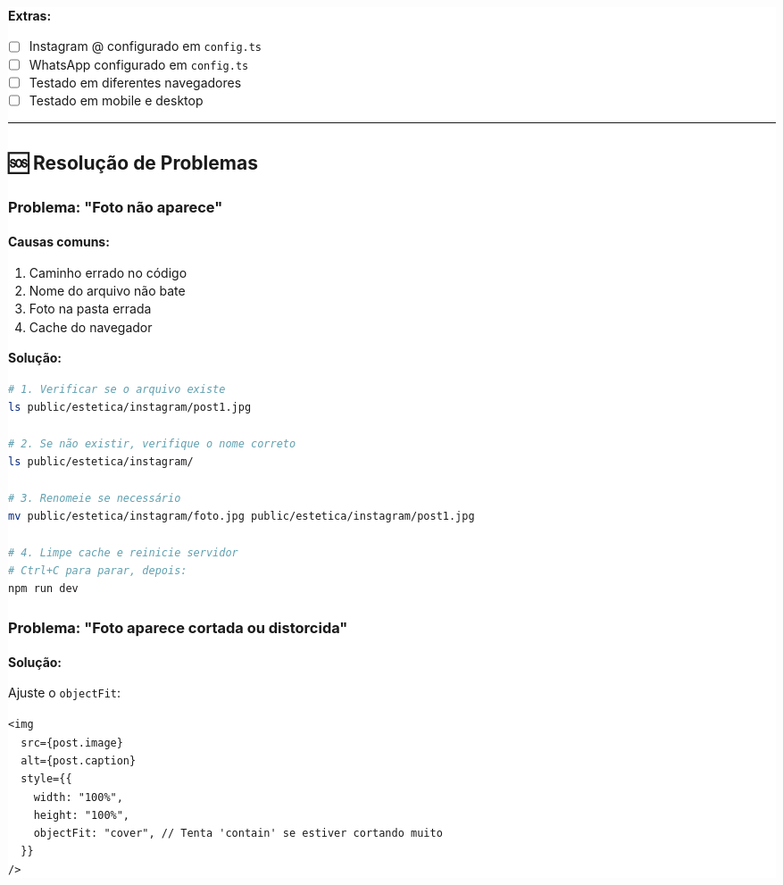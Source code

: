 **Extras:**

- [ ] Instagram @ configurado em `config.ts`
- [ ] WhatsApp configurado em `config.ts`
- [ ] Testado em diferentes navegadores
- [ ] Testado em mobile e desktop

---

## 🆘 Resolução de Problemas

### Problema: "Foto não aparece"

**Causas comuns:**

1. Caminho errado no código
2. Nome do arquivo não bate
3. Foto na pasta errada
4. Cache do navegador

**Solução:**

```bash
# 1. Verificar se o arquivo existe
ls public/estetica/instagram/post1.jpg

# 2. Se não existir, verifique o nome correto
ls public/estetica/instagram/

# 3. Renomeie se necessário
mv public/estetica/instagram/foto.jpg public/estetica/instagram/post1.jpg

# 4. Limpe cache e reinicie servidor
# Ctrl+C para parar, depois:
npm run dev
```

### Problema: "Foto aparece cortada ou distorcida"

**Solução:**

Ajuste o `objectFit`:

```tsx
<img
  src={post.image}
  alt={post.caption}
  style={{
    width: "100%",
    height: "100%",
    objectFit: "cover", // Tenta 'contain' se estiver cortando muito
  }}
/>
```
